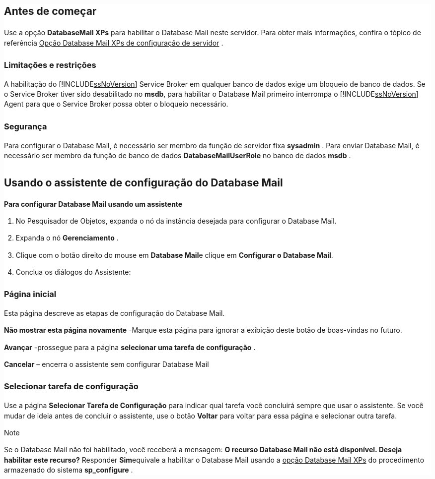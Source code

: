 
  
##  <a name="BeforeYouBegin"></a> Antes de começar  
 Use a opção **DatabaseMail XPs** para habilitar o Database Mail neste servidor. Para obter mais informações, confira o tópico de referência [Opção Database Mail XPs de configuração de servidor](../../database-engine/configure-windows/database-mail-xps-server-configuration-option.md) .  
  
###  <a name="Restrictions"></a> Limitações e restrições  
 A habilitação do [!INCLUDE[ssNoVersion](../../includes/ssnoversion-md.md)] Service Broker em qualquer banco de dados exige um bloqueio de banco de dados. Se o Service Broker tiver sido desabilitado no **msdb**, para habilitar o Database Mail primeiro interrompa o [!INCLUDE[ssNoVersion](../../includes/ssnoversion-md.md)] Agent para que o Service Broker possa obter o bloqueio necessário.  
  
###  <a name="Security"></a> Segurança  
 Para configurar o Database Mail, é necessário ser membro da função de servidor fixa **sysadmin** . Para enviar Database Mail, é necessário ser membro da função de banco de dados **DatabaseMailUserRole** no banco de dados **msdb** .  
  
##  <a name="SSMSProcedure"></a>Usando o assistente de configuração do Database Mail  
 **Para configurar Database Mail usando um assistente**  
  
1.  No Pesquisador de Objetos, expanda o nó da instância desejada para configurar o Database Mail.  
  
2.  Expanda o nó **Gerenciamento** .  
  
3.  Clique com o botão direito do mouse em **Database Mail**e clique em **Configurar o Database Mail**.  
  
4.  Conclua os diálogos do Assistente:  
  

  
  
  
###  <a name="Welcome"></a>Página inicial  
 Esta página descreve as etapas de configuração do Database Mail.  
  
 **Não mostrar esta página novamente** -Marque esta página para ignorar a exibição deste botão de boas-vindas no futuro.  
  
 **Avançar** -prossegue para a página **selecionar uma tarefa de configuração** .  
  
 **Cancelar** – encerra o assistente sem configurar Database Mail  
  
 
  
###  <a name="ConfigTask"></a>Selecionar tarefa de configuração  
 Use a página **Selecionar Tarefa de Configuração** para indicar qual tarefa você concluirá sempre que usar o assistente. Se você mudar de ideia antes de concluir o assistente, use o botão **Voltar** para voltar para essa página e selecionar outra tarefa.  
  
> [!NOTE]  
>  Se o Database Mail não foi habilitado, você receberá a mensagem: **O recurso Database Mail não está disponível.  Deseja habilitar este recurso?** Responder **Sim**equivale a habilitar o Database Mail usando a [opção Database Mail XPs](../../database-engine/configure-windows/database-mail-xps-server-configuration-option.md) do procedimento armazenado do sistema **sp_configure** .  
  
